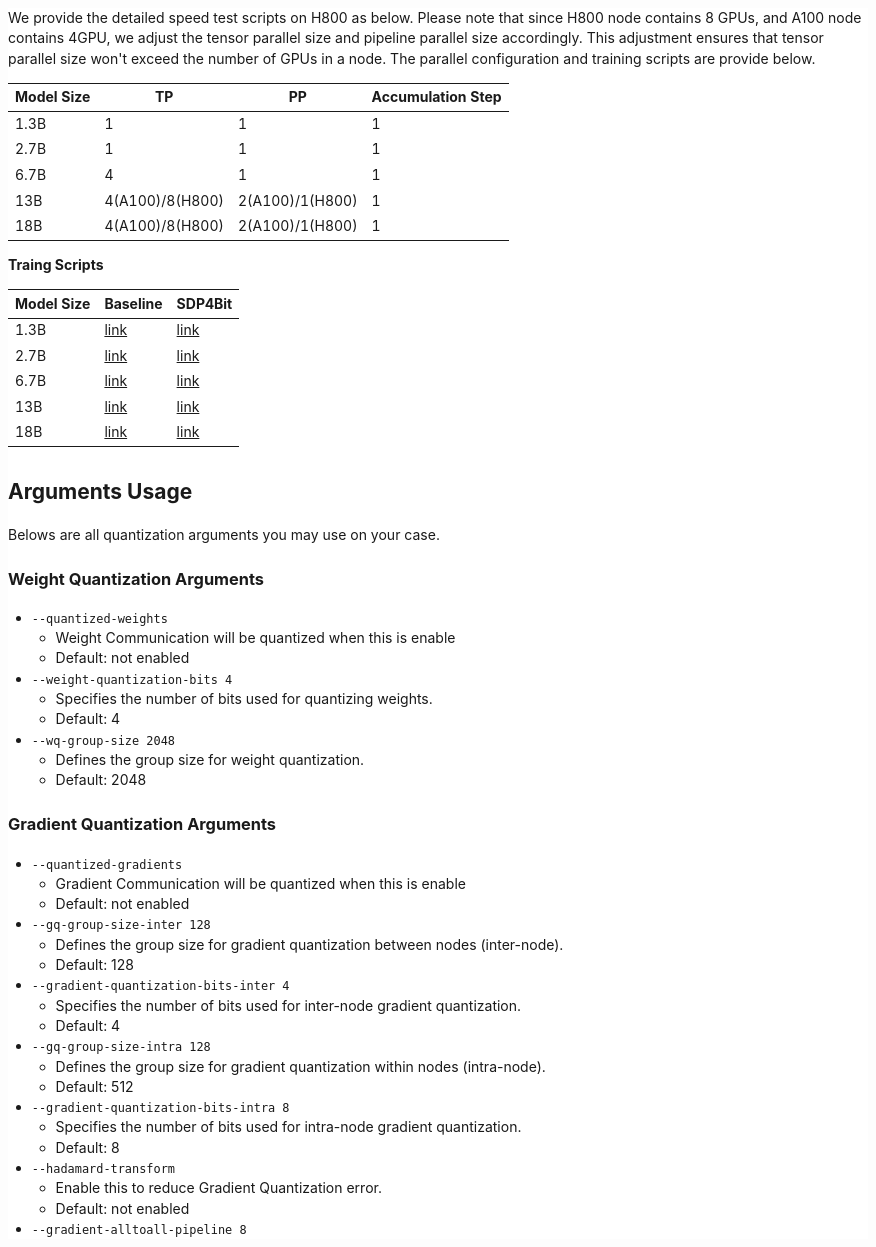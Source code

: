 We provide the detailed speed test scripts on H800 as below. Please note that since H800 node contains 8 GPUs, and A100 node contains 4GPU, we adjust the tensor parallel size and pipeline parallel size accordingly. This adjustment ensures that tensor parallel size won't exceed the number of GPUs in a node. The parallel configuration and training scripts are provide below. 

| Model Size | TP  | PP  | Accumulation Step |
|------------|-----|-----|-------------------|
| 1.3B       | 1   | 1   | 1                 |
| 2.7B       | 1   | 1   | 1                 |
| 6.7B       | 4   | 1   | 1                 |
| 13B        | 4(A100)/8(H800) | 2(A100)/1(H800) | 1                 |
| 18B        | 4(A100)/8(H800) | 2(A100)/1(H800) | 1                 |

**Traing Scripts**

| Model Size | Baseline      | SDP4Bit      |
|------------|----------------------|----------------------|
| 1.3B       |    [link](https://github.com/jindajia/Megatron-LM/blob/jinda/final_speed_test/sample_scripts/speed/Exp1/1_3B_Baseline.sh)       |     [link](https://github.com/jindajia/Megatron-LM/blob/jinda/final_speed_test/sample_scripts/speed/Exp1/1_3B_QWG.sh)     |
| 2.7B       | [link](https://github.com/jindajia/Megatron-LM/blob/jinda/final_speed_test/sample_scripts/speed/Exp1/2_7B_Baseline.sh)          | [link](https://github.com/jindajia/Megatron-LM/blob/jinda/final_speed_test/sample_scripts/speed/Exp1/2_7B_QWG.sh)		 |
| 6.7B       | [link](https://github.com/jindajia/Megatron-LM/blob/jinda/final_speed_test/sample_scripts/speed/Exp1/6_7B_Baseline.sh)          | [link](https://github.com/jindajia/Megatron-LM/blob/jinda/final_speed_test/sample_scripts/speed/Exp1/6_7B_QWG.sh)		 |
| 13B        | [link](https://github.com/jindajia/Megatron-LM/blob/jinda/final_speed_test/sample_scripts/speed/Exp1/13B_Baseline.sh)          | [link](https://github.com/jindajia/Megatron-LM/blob/jinda/final_speed_test/sample_scripts/speed/Exp1/13B_QWG.sh)		 |
| 18B        | [link](https://github.com/jindajia/Megatron-LM/blob/jinda/final_speed_test/sample_scripts/speed/Exp1/18B_Baseline.sh)          | [link](https://github.com/jindajia/Megatron-LM/blob/jinda/final_speed_test/sample_scripts/speed/Exp1/18B_QWG.sh)		 |

## Arguments Usage
Belows are all quantization arguments you may use on your case.

### Weight Quantization Arguments
- `--quantized-weights`
    - Weight Communication will be quantized when this is enable
    - Default: not enabled
- `--weight-quantization-bits 4`
    - Specifies the number of bits used for quantizing weights.
    - Default: 4
- `--wq-group-size 2048`
    - Defines the group size for weight quantization.
    - Default: 2048

### Gradient Quantization Arguments
- `--quantized-gradients`
    - Gradient Communication will be quantized when this is enable
    - Default: not enabled
- `--gq-group-size-inter 128`
    - Defines the group size for gradient quantization between nodes (inter-node).
    - Default: 128
- `--gradient-quantization-bits-inter 4`
    - Specifies the number of bits used for inter-node gradient quantization.
    - Default: 4
- `--gq-group-size-intra 128`
    - Defines the group size for gradient quantization within nodes (intra-node).
    - Default: 512
- `--gradient-quantization-bits-intra 8`
    - Specifies the number of bits used for intra-node gradient quantization.
    - Default: 8
- `--hadamard-transform`
    - Enable this to reduce Gradient Quantization error.
    - Default: not enabled
- `--gradient-alltoall-pipeline 8`